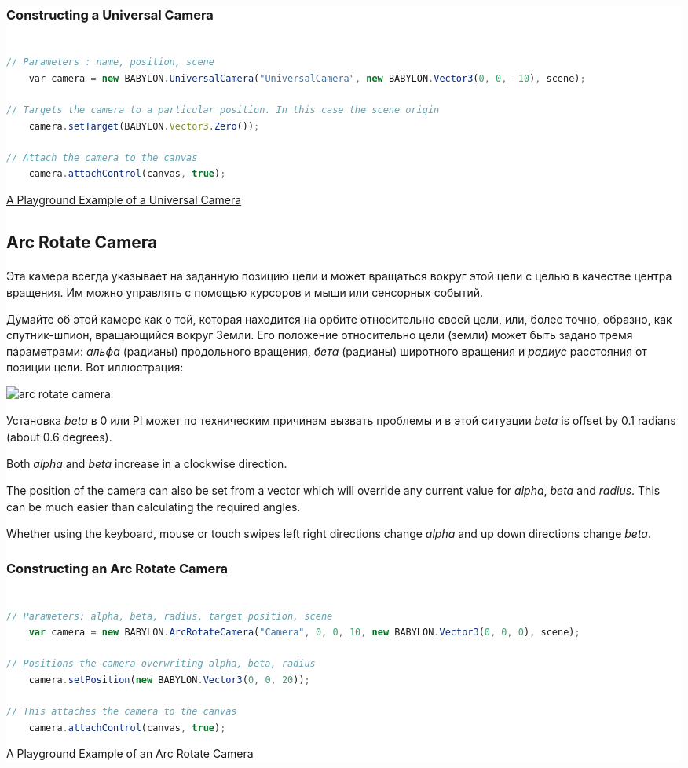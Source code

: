 ### Constructing a Universal Camera

```javascript

// Parameters : name, position, scene
    var camera = new BABYLON.UniversalCamera("UniversalCamera", new BABYLON.Vector3(0, 0, -10), scene);

// Targets the camera to a particular position. In this case the scene origin
    camera.setTarget(BABYLON.Vector3.Zero());

// Attach the camera to the canvas
    camera.attachControl(canvas, true);
```
[A Playground Example of a Universal Camera](http://www.babylonjs-playground.com/#12WBC#68)


## Arc Rotate Camera

Эта камера всегда указывает на заданную позицию цели и может вращаться вокруг этой цели с целью в качестве центра вращения. Им можно управлять с помощью курсоров и мыши или сенсорных событий.

Думайте об этой камере как о той, которая находится на орбите относительно своей цели, или, более точно, образно, как спутник-шпион, вращающийся вокруг Земли. Его положение относительно цели (земли) может быть задано тремя параметрами: _альфа_ (радианы) продольного вращения, _бета_ (радианы) широтного вращения и _радиус_ расстояния от позиции цели. Вот иллюстрация:

![arc rotate camera](/img/how_to/camalphabeta.jpg)

Установка _beta_ в 0 или PI может по техническим причинам вызвать проблемы и в этой ситуации _beta_ is offset by 0.1 radians (about 0.6 degrees).

Both _alpha_ and _beta_ increase in a clockwise direction.

The position of the camera can also be set from a vector which will override any current value for _alpha_, _beta_ and _radius_.
This can be much easier than calculating the required angles.

Whether using the keyboard, mouse or touch swipes left right directions change _alpha_ and up down directions change _beta_.

### Constructing an Arc Rotate Camera

```javascript

// Parameters: alpha, beta, radius, target position, scene
	var camera = new BABYLON.ArcRotateCamera("Camera", 0, 0, 10, new BABYLON.Vector3(0, 0, 0), scene);

// Positions the camera overwriting alpha, beta, radius
    camera.setPosition(new BABYLON.Vector3(0, 0, 20));

// This attaches the camera to the canvas
    camera.attachControl(canvas, true);
```
[A Playground Example of an Arc Rotate Camera](http://www.babylonjs-playground.com/#12WBC#69)
